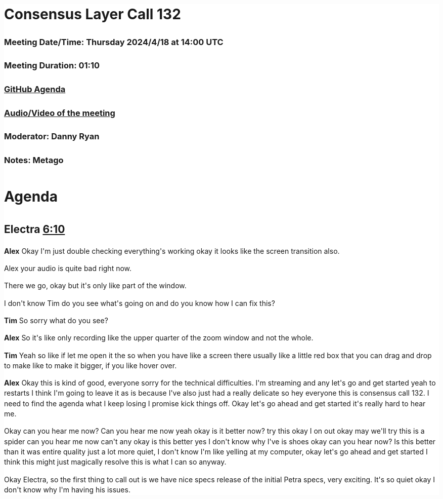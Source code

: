 # Consensus Layer Call 132

### Meeting Date/Time: Thursday 2024/4/18 at 14:00 UTC
### Meeting Duration: 01:10   
### [GitHub Agenda](https://github.com/ethereum/pm/issues/1010) 
### [Audio/Video of the meeting](https://www.youtube.com/watch?v=srOu8TqFYYM) 
### Moderator: Danny Ryan
### Notes: Metago

# Agenda

## Electra [6:10]( https://www.youtube.com/live/srOu8TqFYYM?feature=shared&t=370) 

**Alex**
Okay I'm just double checking everything's working okay it looks like the screen transition also. 

Alex your audio is quite bad right now.

There we go, okay but it's only like part of the window. 

I don't know Tim do you see what's going on and do you know how I can fix this? 

**Tim**
So sorry what do you see?

**Alex**
So it's like only recording like the upper quarter of the zoom window and not the whole.

**Tim**
Yeah so like if let me open it the so when you have like a screen there usually like a little red box that you can drag and drop to make like to make it bigger, if you like hover over. 

**Alex**
Okay this is kind of good, everyone sorry for the technical difficulties. I'm streaming and any let's go and get started yeah to restarts I think I'm going to leave it as is because I've also just had a really delicate so hey everyone this is consensus call 132. I need to find the agenda what I keep losing I promise kick things off. Okay let's go ahead and get started it's really hard to hear me.

Okay can you hear me now? Can you hear me now yeah okay is it better now? try this okay I on out okay may we'll try this is a spider can you hear me now can't any okay is this better yes I don't know why I've is shoes okay can you hear now? Is this better than it was entire quality just a lot more quiet, I don't know I'm like yelling at my computer, okay let's go ahead and get started I think this might just magically resolve this is what I can so anyway.

Okay Electra, so the first thing to call out is we have nice specs release of the initial Petra specs, very exciting. It's so quiet okay I don't know why I'm having his issues.

